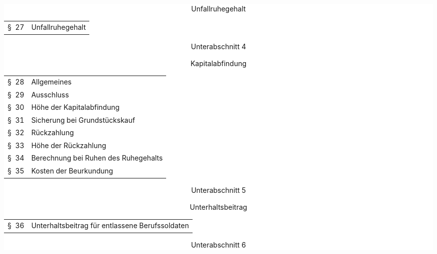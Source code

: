 <div class="S0" style="text-align:center;">

Unfallruhegehalt

</div>

|       |                  |
| :---- | ---------------- |
| §  27 | Unfallruhegehalt |

<div class="S0" style="text-align:center;">

Unterabschnitt 4

</div>

<div class="S0" style="text-align:center;">

Kapitalabfindung

</div>

|       |                                      |
| :---- | ------------------------------------ |
| §  28 | Allgemeines                          |
| §  29 | Ausschluss                           |
| §  30 | Höhe der Kapitalabfindung            |
| §  31 | Sicherung bei Grundstückskauf        |
| §  32 | Rückzahlung                          |
| §  33 | Höhe der Rückzahlung                 |
| §  34 | Berechnung bei Ruhen des Ruhegehalts |
| §  35 | Kosten der Beurkundung               |

<div class="S0" style="text-align:center;">

Unterabschnitt 5

</div>

<div class="S0" style="text-align:center;">

Unterhaltsbeitrag

</div>

|       |                                                 |
| :---- | ----------------------------------------------- |
| §  36 | Unterhaltsbeitrag für entlassene Berufssoldaten |

<div class="S0" style="text-align:center;">

Unterabschnitt 6
